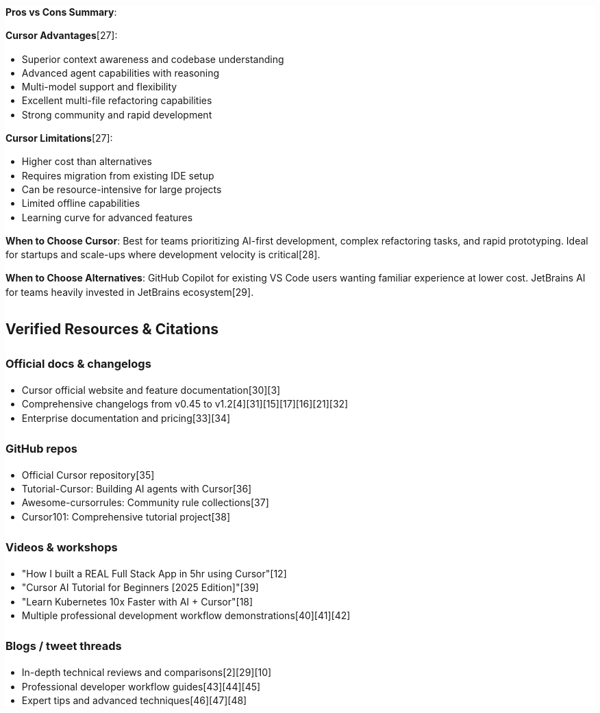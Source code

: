 **Pros vs Cons Summary**:

**Cursor Advantages**[27]:

- Superior context awareness and codebase understanding
- Advanced agent capabilities with reasoning
- Multi-model support and flexibility
- Excellent multi-file refactoring capabilities
- Strong community and rapid development

**Cursor Limitations**[27]:

- Higher cost than alternatives
- Requires migration from existing IDE setup
- Can be resource-intensive for large projects
- Limited offline capabilities
- Learning curve for advanced features

**When to Choose Cursor**: Best for teams prioritizing AI-first development, complex refactoring tasks, and rapid prototyping. Ideal for startups and scale-ups where development velocity is critical[28].

**When to Choose Alternatives**: GitHub Copilot for existing VS Code users wanting familiar experience at lower cost. JetBrains AI for teams heavily invested in JetBrains ecosystem[29].

## Verified Resources \& Citations

### Official docs \& changelogs

- Cursor official website and feature documentation[30][3]
- Comprehensive changelogs from v0.45 to v1.2[4][31][15][17][16][21][32]
- Enterprise documentation and pricing[33][34]


### GitHub repos

- Official Cursor repository[35]
- Tutorial-Cursor: Building AI agents with Cursor[36]
- Awesome-cursorrules: Community rule collections[37]
- Cursor101: Comprehensive tutorial project[38]


### Videos \& workshops

- "How I built a REAL Full Stack App in 5hr using Cursor"[12]
- "Cursor AI Tutorial for Beginners [2025 Edition]"[39]
- "Learn Kubernetes 10x Faster with AI + Cursor"[18]
- Multiple professional development workflow demonstrations[40][41][42]


### Blogs / tweet threads

- In-depth technical reviews and comparisons[2][29][10]
- Professional developer workflow guides[43][44][45]
- Expert tips and advanced techniques[46][47][48]
